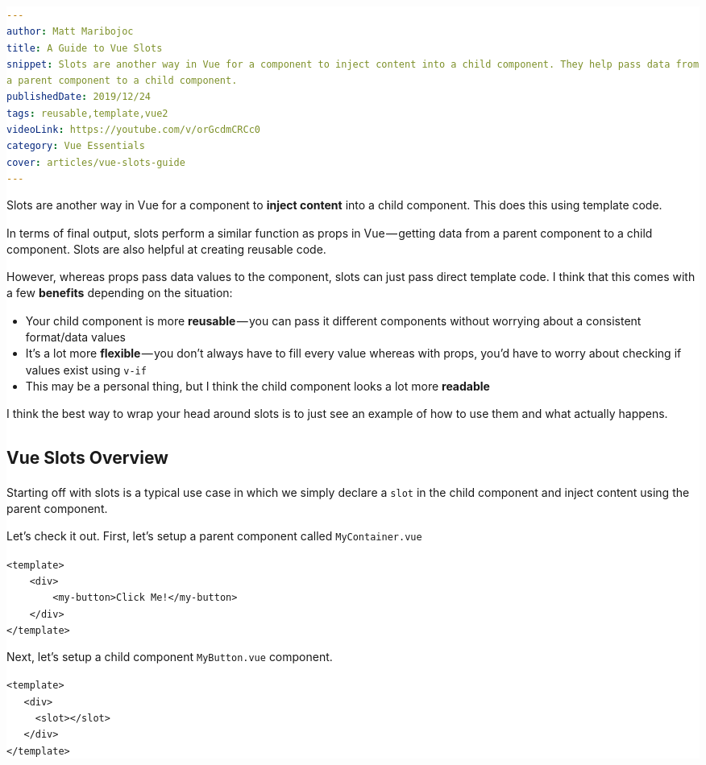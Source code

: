 ```yaml
---
author: Matt Maribojoc
title: A Guide to Vue Slots
snippet: Slots are another way in Vue for a component to inject content into a child component. They help pass data from a parent component to a child component.
publishedDate: 2019/12/24
tags: reusable,template,vue2
videoLink: https://youtube.com/v/orGcdmCRCc0
category: Vue Essentials
cover: articles/vue-slots-guide
---
```

Slots are another way in Vue for a component to **inject content** into a child component. This does this using template code.

In terms of final output, slots perform a similar function as props in Vue — getting data from a parent component to a child component. Slots are also helpful at creating reusable code.

However, whereas props pass data values to the component, slots can just pass direct template code. I think that this comes with a few **benefits** depending on the situation:

- Your child component is more **reusable** — you can pass it different components without worrying about a consistent format/data values
- It’s a lot more **flexible** — you don’t always have to fill every value whereas with props, you’d have to worry about checking if values exist using `v-if`
- This may be a personal thing, but I think the child component looks a lot more **readable**

I think the best way to wrap your head around slots is to just see an example of how to use them and what actually happens.

## Vue Slots Overview

Starting off with slots is a typical use case in which we simply declare a `slot` in the child component and inject content using the parent component.

Let’s check it out. First, let’s setup a parent component called `MyContainer.vue`

```vue{}[MyContainer.vue]
<template>
    <div>
        <my-button>Click Me!</my-button>
    </div>
</template>
```

Next, let’s setup a child component `MyButton.vue` component.

```vue{}[MyButton.vue]
<template>
   <div>
     <slot></slot>
   </div>
</template>
```

